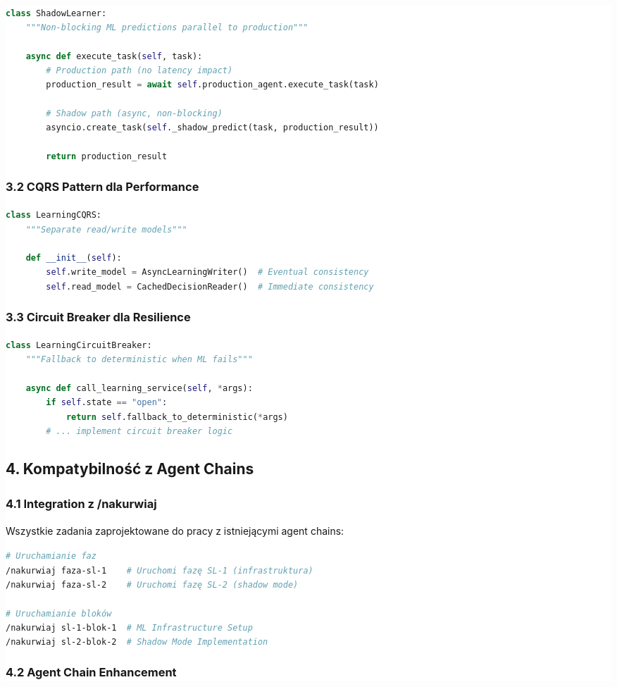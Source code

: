 ```python
class ShadowLearner:
    """Non-blocking ML predictions parallel to production"""

    async def execute_task(self, task):
        # Production path (no latency impact)
        production_result = await self.production_agent.execute_task(task)

        # Shadow path (async, non-blocking)
        asyncio.create_task(self._shadow_predict(task, production_result))

        return production_result
```

### 3.2 CQRS Pattern dla Performance

```python
class LearningCQRS:
    """Separate read/write models"""

    def __init__(self):
        self.write_model = AsyncLearningWriter()  # Eventual consistency
        self.read_model = CachedDecisionReader()  # Immediate consistency
```

### 3.3 Circuit Breaker dla Resilience

```python
class LearningCircuitBreaker:
    """Fallback to deterministic when ML fails"""

    async def call_learning_service(self, *args):
        if self.state == "open":
            return self.fallback_to_deterministic(*args)
        # ... implement circuit breaker logic
```

## 4. Kompatybilność z Agent Chains

### 4.1 Integration z /nakurwiaj

Wszystkie zadania zaprojektowane do pracy z istniejącymi agent chains:

```bash
# Uruchamianie faz
/nakurwiaj faza-sl-1    # Uruchomi fazę SL-1 (infrastruktura)
/nakurwiaj faza-sl-2    # Uruchomi fazę SL-2 (shadow mode)

# Uruchamianie bloków
/nakurwiaj sl-1-blok-1  # ML Infrastructure Setup
/nakurwiaj sl-2-blok-2  # Shadow Mode Implementation
```

### 4.2 Agent Chain Enhancement
